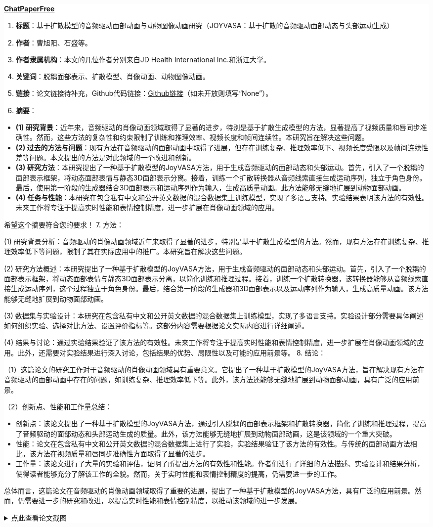 **[ChatPaperFree](https://huggingface.co/spaces/Kedreamix/ChatPaperFree)**

1. **标题**：基于扩散模型的音频驱动面部动画与动物图像动画研究（JOYVASA：基于扩散的音频驱动面部动态与头部运动生成）

2. **作者**：曹旭阳、石盛等。

3. **作者隶属机构**：本文的几位作者分别来自JD Health International Inc.和浙江大学。

4. **关键词**：脱耦面部表示、扩散模型、肖像动画、动物图像动画。

5. **链接**：论文链接待补充，Github代码链接：[Github链接](https://jdhalgo.github.io/JoyVASA)（如未开放则填写“None”）。

6. **摘要**：
* **(1) 研究背景**：近年来，音频驱动的肖像动画领域取得了显著的进步，特别是基于扩散生成模型的方法，显著提高了视频质量和唇同步准确性。然而，这些方法的复杂性和约束限制了训练和推理效率、视频长度和帧间连续性。本研究旨在解决这些问题。
* **(2) 过去的方法与问题**：现有方法在音频驱动的面部动画中取得了进展，但存在训练复杂、推理效率低下、视频长度受限以及帧间连续性差等问题。本文提出的方法是对此领域的一个改进和创新。
* **(3) 研究方法**：本研究提出了一种基于扩散模型的JoyVASA方法，用于生成音频驱动的面部动态和头部运动。首先，引入了一个脱耦的面部表示框架，将动态面部表情与静态3D面部表示分离。接着，训练一个扩散转换器从音频线索直接生成运动序列，独立于角色身份。最后，使用第一阶段的生成器结合3D面部表示和运动序列作为输入，生成高质量动画。此方法能够无缝地扩展到动物面部动画。
* **(4) 任务与性能**：本研究在包含私有中文和公开英文数据的混合数据集上训练模型，实现了多语言支持。实验结果表明该方法的有效性。未来工作将专注于提高实时性能和表情控制精度，进一步扩展在肖像动画领域的应用。

希望这个摘要符合您的要求！
7. 方法：

(1) 研究背景分析：音频驱动的肖像动画领域近年来取得了显著的进步，特别是基于扩散生成模型的方法。然而，现有方法存在训练复杂、推理效率低下等问题，限制了其在实际应用中的推广。本研究旨在解决这些问题。

(2) 研究方法概述：本研究提出了一种基于扩散模型的JoyVASA方法，用于生成音频驱动的面部动态和头部运动。首先，引入了一个脱耦的面部表示框架，将动态面部表情与静态3D面部表示分离，以简化训练和推理过程。接着，训练一个扩散转换器，该转换器能够从音频线索直接生成运动序列，这个过程独立于角色身份。最后，结合第一阶段的生成器和3D面部表示以及运动序列作为输入，生成高质量动画。该方法能够无缝地扩展到动物面部动画。

(3) 数据集与实验设计：本研究在包含私有中文和公开英文数据的混合数据集上训练模型，实现了多语言支持。实验设计部分需要具体阐述如何组织实验、选择对比方法、设置评价指标等。这部分内容需要根据论文实际内容进行详细阐述。

(4) 结果与讨论：通过实验结果验证了该方法的有效性。未来工作将专注于提高实时性能和表情控制精度，进一步扩展在肖像动画领域的应用。此外，还需要对实验结果进行深入讨论，包括结果的优势、局限性以及可能的应用前景等。
8. 结论：

（1）这篇论文的研究工作对于音频驱动的肖像动画领域具有重要意义。它提出了一种基于扩散模型的JoyVASA方法，旨在解决现有方法在音频驱动的面部动画中存在的问题，如训练复杂、推理效率低下等。此外，该方法还能够无缝地扩展到动物面部动画，具有广泛的应用前景。

（2）创新点、性能和工作量总结：

* 创新点：该论文提出了一种基于扩散模型的JoyVASA方法，通过引入脱耦的面部表示框架和扩散转换器，简化了训练和推理过程，提高了音频驱动的面部动态和头部运动生成的质量。此外，该方法能够无缝地扩展到动物面部动画，这是该领域的一个重大突破。
* 性能：论文在包含私有中文和公开英文数据的混合数据集上进行了实验，实验结果验证了该方法的有效性。与传统的面部动画方法相比，该方法在视频质量和唇同步准确性方面取得了显著的进步。
* 工作量：该论文进行了大量的实验和评估，证明了所提出方法的有效性和性能。作者们进行了详细的方法描述、实验设计和结果分析，使得读者能够充分了解该工作的全貌。然而，关于实时性能和表情控制精度的提高，仍需要进一步的工作。

总体而言，这篇论文在音频驱动的肖像动画领域取得了重要的进展，提出了一种基于扩散模型的JoyVASA方法，具有广泛的应用前景。然而，仍需要进一步的研究和改进，以提高实时性能和表情控制精度，以推动该领域的进一步发展。


<details><summary>点此查看论文截图</summary></details>




